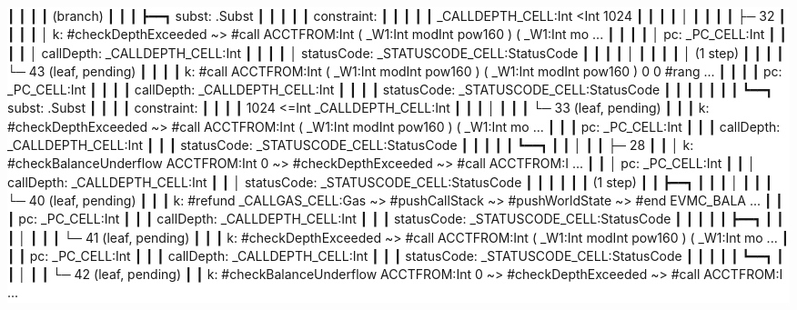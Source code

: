 ┃  ┃        ┃  ┃ (branch)
┃  ┃        ┃  ┣━━┓ subst: .Subst
┃  ┃        ┃  ┃  ┃ constraint:
┃  ┃        ┃  ┃  ┃     _CALLDEPTH_CELL:Int <Int 1024
┃  ┃        ┃  ┃  │
┃  ┃        ┃  ┃  ├─ 32
┃  ┃        ┃  ┃  │   k: #checkDepthExceeded ~> #call ACCTFROM:Int ( _W1:Int modInt pow160 ) ( _W1:Int mo ...
┃  ┃        ┃  ┃  │   pc: _PC_CELL:Int
┃  ┃        ┃  ┃  │   callDepth: _CALLDEPTH_CELL:Int
┃  ┃        ┃  ┃  │   statusCode: _STATUSCODE_CELL:StatusCode
┃  ┃        ┃  ┃  │
┃  ┃        ┃  ┃  │  (1 step)
┃  ┃        ┃  ┃  └─ 43 (leaf, pending)
┃  ┃        ┃  ┃      k: #call ACCTFROM:Int ( _W1:Int modInt pow160 ) ( _W1:Int modInt pow160 ) 0 0 #rang ...
┃  ┃        ┃  ┃      pc: _PC_CELL:Int
┃  ┃        ┃  ┃      callDepth: _CALLDEPTH_CELL:Int
┃  ┃        ┃  ┃      statusCode: _STATUSCODE_CELL:StatusCode
┃  ┃        ┃  ┃
┃  ┃        ┃  ┗━━┓ subst: .Subst
┃  ┃        ┃     ┃ constraint:
┃  ┃        ┃     ┃     1024 <=Int _CALLDEPTH_CELL:Int
┃  ┃        ┃     │
┃  ┃        ┃     └─ 33 (leaf, pending)
┃  ┃        ┃         k: #checkDepthExceeded ~> #call ACCTFROM:Int ( _W1:Int modInt pow160 ) ( _W1:Int mo ...
┃  ┃        ┃         pc: _PC_CELL:Int
┃  ┃        ┃         callDepth: _CALLDEPTH_CELL:Int
┃  ┃        ┃         statusCode: _STATUSCODE_CELL:StatusCode
┃  ┃        ┃
┃  ┃        ┗━━┓
┃  ┃           │
┃  ┃           ├─ 28
┃  ┃           │   k: #checkBalanceUnderflow ACCTFROM:Int 0 ~> #checkDepthExceeded ~> #call ACCTFROM:I ...
┃  ┃           │   pc: _PC_CELL:Int
┃  ┃           │   callDepth: _CALLDEPTH_CELL:Int
┃  ┃           │   statusCode: _STATUSCODE_CELL:StatusCode
┃  ┃           ┃
┃  ┃           ┃ (1 step)
┃  ┃           ┣━━┓
┃  ┃           ┃  │
┃  ┃           ┃  └─ 40 (leaf, pending)
┃  ┃           ┃      k: #refund _CALLGAS_CELL:Gas ~> #pushCallStack ~> #pushWorldState ~> #end EVMC_BALA ...
┃  ┃           ┃      pc: _PC_CELL:Int
┃  ┃           ┃      callDepth: _CALLDEPTH_CELL:Int
┃  ┃           ┃      statusCode: _STATUSCODE_CELL:StatusCode
┃  ┃           ┃
┃  ┃           ┣━━┓
┃  ┃           ┃  │
┃  ┃           ┃  └─ 41 (leaf, pending)
┃  ┃           ┃      k: #checkDepthExceeded ~> #call ACCTFROM:Int ( _W1:Int modInt pow160 ) ( _W1:Int mo ...
┃  ┃           ┃      pc: _PC_CELL:Int
┃  ┃           ┃      callDepth: _CALLDEPTH_CELL:Int
┃  ┃           ┃      statusCode: _STATUSCODE_CELL:StatusCode
┃  ┃           ┃
┃  ┃           ┗━━┓
┃  ┃              │
┃  ┃              └─ 42 (leaf, pending)
┃  ┃                  k: #checkBalanceUnderflow ACCTFROM:Int 0 ~> #checkDepthExceeded ~> #call ACCTFROM:I ...